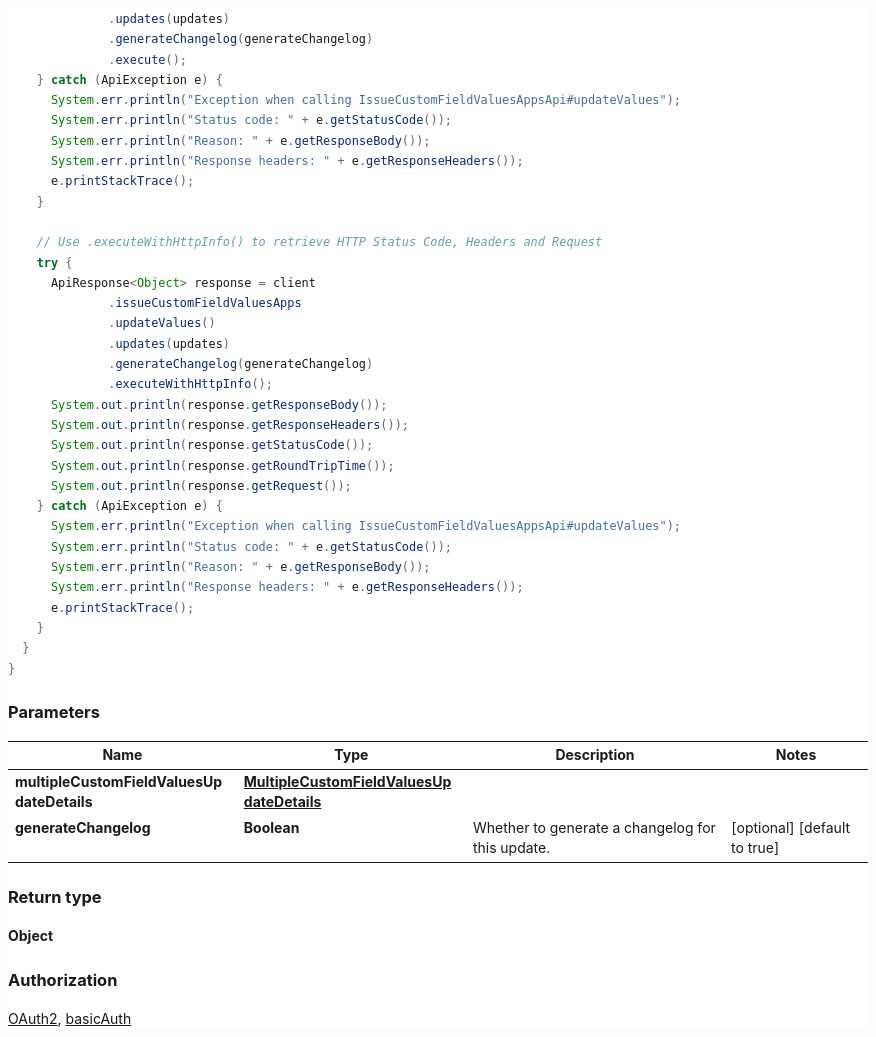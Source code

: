 ```java
              .updates(updates)
              .generateChangelog(generateChangelog)
              .execute();
    } catch (ApiException e) {
      System.err.println("Exception when calling IssueCustomFieldValuesAppsApi#updateValues");
      System.err.println("Status code: " + e.getStatusCode());
      System.err.println("Reason: " + e.getResponseBody());
      System.err.println("Response headers: " + e.getResponseHeaders());
      e.printStackTrace();
    }

    // Use .executeWithHttpInfo() to retrieve HTTP Status Code, Headers and Request
    try {
      ApiResponse<Object> response = client
              .issueCustomFieldValuesApps
              .updateValues()
              .updates(updates)
              .generateChangelog(generateChangelog)
              .executeWithHttpInfo();
      System.out.println(response.getResponseBody());
      System.out.println(response.getResponseHeaders());
      System.out.println(response.getStatusCode());
      System.out.println(response.getRoundTripTime());
      System.out.println(response.getRequest());
    } catch (ApiException e) {
      System.err.println("Exception when calling IssueCustomFieldValuesAppsApi#updateValues");
      System.err.println("Status code: " + e.getStatusCode());
      System.err.println("Reason: " + e.getResponseBody());
      System.err.println("Response headers: " + e.getResponseHeaders());
      e.printStackTrace();
    }
  }
}

```

### Parameters

| Name | Type | Description  | Notes |
|------------- | ------------- | ------------- | -------------|
| **multipleCustomFieldValuesUpdateDetails** | [**MultipleCustomFieldValuesUpdateDetails**](MultipleCustomFieldValuesUpdateDetails.md)|  | |
| **generateChangelog** | **Boolean**| Whether to generate a changelog for this update. | [optional] [default to true] |

### Return type

**Object**

### Authorization

[OAuth2](../README.md#OAuth2), [basicAuth](../README.md#basicAuth)
